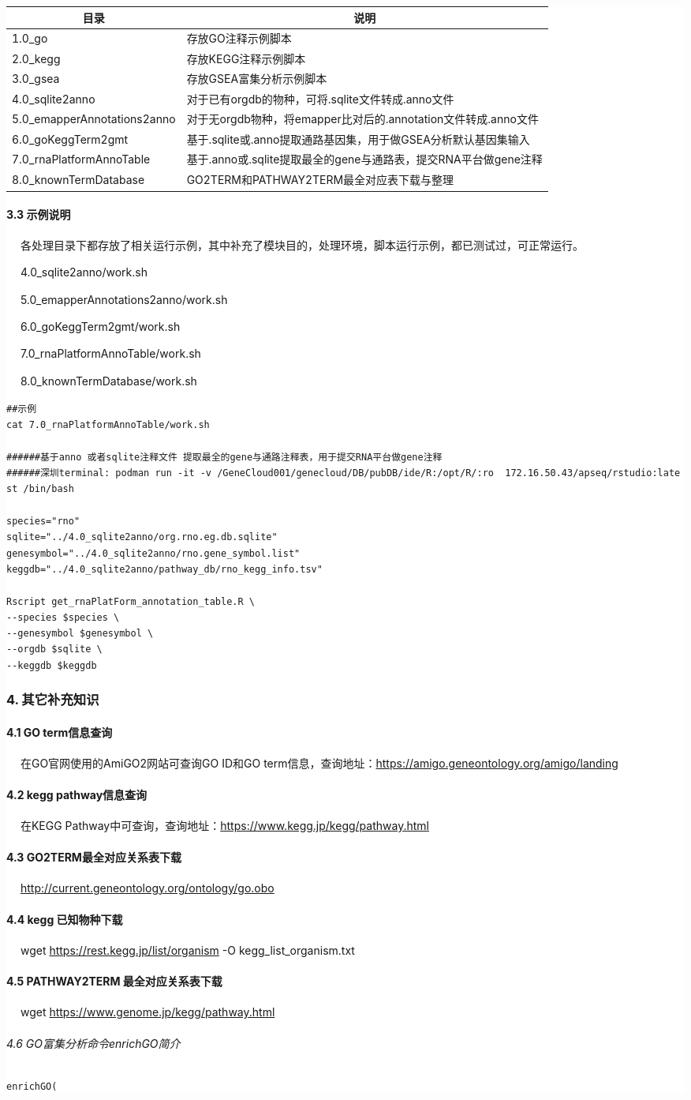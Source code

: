 |  目录  | 说明  |
|  ----  | ----  |
| 1.0_go   | 存放GO注释示例脚本 |
| 2.0_kegg | 存放KEGG注释示例脚本 |
| 3.0_gsea | 存放GSEA富集分析示例脚本 |
| 4.0_sqlite2anno | 对于已有orgdb的物种，可将.sqlite文件转成.anno文件 |
| 5.0_emapperAnnotations2anno | 对于无orgdb物种，将emapper比对后的.annotation文件转成.anno文件 |
| 6.0_goKeggTerm2gmt | 基于.sqlite或.anno提取通路基因集，用于做GSEA分析默认基因集输入 |
| 7.0_rnaPlatformAnnoTable | 基于.anno或.sqlite提取最全的gene与通路表，提交RNA平台做gene注释 |
| 8.0_knownTermDatabase | GO2TERM和PATHWAY2TERM最全对应表下载与整理 |


#### 3.3 示例说明
&emsp; 各处理目录下都存放了相关运行示例，其中补充了模块目的，处理环境，脚本运行示例，都已测试过，可正常运行。 
 
&emsp; 4.0_sqlite2anno/work.sh  

&emsp; 5.0_emapperAnnotations2anno/work.sh  

&emsp; 6.0_goKeggTerm2gmt/work.sh  

&emsp; 7.0_rnaPlatformAnnoTable/work.sh  

&emsp; 8.0_knownTermDatabase/work.sh  

```
##示例
cat 7.0_rnaPlatformAnnoTable/work.sh

######基于anno 或者sqlite注释文件 提取最全的gene与通路注释表，用于提交RNA平台做gene注释
######深圳terminal: podman run -it -v /GeneCloud001/genecloud/DB/pubDB/ide/R:/opt/R/:ro  172.16.50.43/apseq/rstudio:latest /bin/bash

species="rno"
sqlite="../4.0_sqlite2anno/org.rno.eg.db.sqlite"
genesymbol="../4.0_sqlite2anno/rno.gene_symbol.list"
keggdb="../4.0_sqlite2anno/pathway_db/rno_kegg_info.tsv"

Rscript get_rnaPlatForm_annotation_table.R \
--species $species \
--genesymbol $genesymbol \
--orgdb $sqlite \
--keggdb $keggdb 
```

### 4. 其它补充知识
#### 4.1 GO term信息查询
&emsp; 在GO官网使用的AmiGO2网站可查询GO ID和GO term信息，查询地址：https://amigo.geneontology.org/amigo/landing  
#### 4.2 kegg pathway信息查询
&emsp; 在KEGG Pathway中可查询，查询地址：https://www.kegg.jp/kegg/pathway.html 
#### 4.3 GO2TERM最全对应关系表下载
&emsp; http://current.geneontology.org/ontology/go.obo 
#### 4.4 kegg 已知物种下载
&emsp; wget https://rest.kegg.jp/list/organism -O kegg_list_organism.txt
#### 4.5 PATHWAY2TERM 最全对应关系表下载
&emsp; wget https://www.genome.jp/kegg/pathway.html
###### 4.6 GO富集分析命令enrichGO简介
```
enrichGO(
```